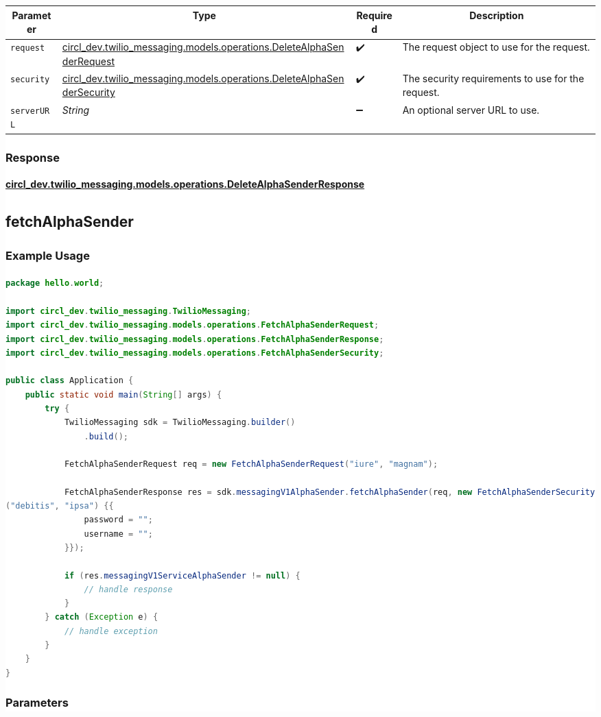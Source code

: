 | Parameter                                                                                                                      | Type                                                                                                                           | Required                                                                                                                       | Description                                                                                                                    |
| ------------------------------------------------------------------------------------------------------------------------------ | ------------------------------------------------------------------------------------------------------------------------------ | ------------------------------------------------------------------------------------------------------------------------------ | ------------------------------------------------------------------------------------------------------------------------------ |
| `request`                                                                                                                      | [circl_dev.twilio_messaging.models.operations.DeleteAlphaSenderRequest](../../models/operations/DeleteAlphaSenderRequest.md)   | :heavy_check_mark:                                                                                                             | The request object to use for the request.                                                                                     |
| `security`                                                                                                                     | [circl_dev.twilio_messaging.models.operations.DeleteAlphaSenderSecurity](../../models/operations/DeleteAlphaSenderSecurity.md) | :heavy_check_mark:                                                                                                             | The security requirements to use for the request.                                                                              |
| `serverURL`                                                                                                                    | *String*                                                                                                                       | :heavy_minus_sign:                                                                                                             | An optional server URL to use.                                                                                                 |


### Response

**[circl_dev.twilio_messaging.models.operations.DeleteAlphaSenderResponse](../../models/operations/DeleteAlphaSenderResponse.md)**


## fetchAlphaSender

### Example Usage

```java
package hello.world;

import circl_dev.twilio_messaging.TwilioMessaging;
import circl_dev.twilio_messaging.models.operations.FetchAlphaSenderRequest;
import circl_dev.twilio_messaging.models.operations.FetchAlphaSenderResponse;
import circl_dev.twilio_messaging.models.operations.FetchAlphaSenderSecurity;

public class Application {
    public static void main(String[] args) {
        try {
            TwilioMessaging sdk = TwilioMessaging.builder()
                .build();

            FetchAlphaSenderRequest req = new FetchAlphaSenderRequest("iure", "magnam");            

            FetchAlphaSenderResponse res = sdk.messagingV1AlphaSender.fetchAlphaSender(req, new FetchAlphaSenderSecurity("debitis", "ipsa") {{
                password = "";
                username = "";
            }});

            if (res.messagingV1ServiceAlphaSender != null) {
                // handle response
            }
        } catch (Exception e) {
            // handle exception
        }
    }
}
```

### Parameters
